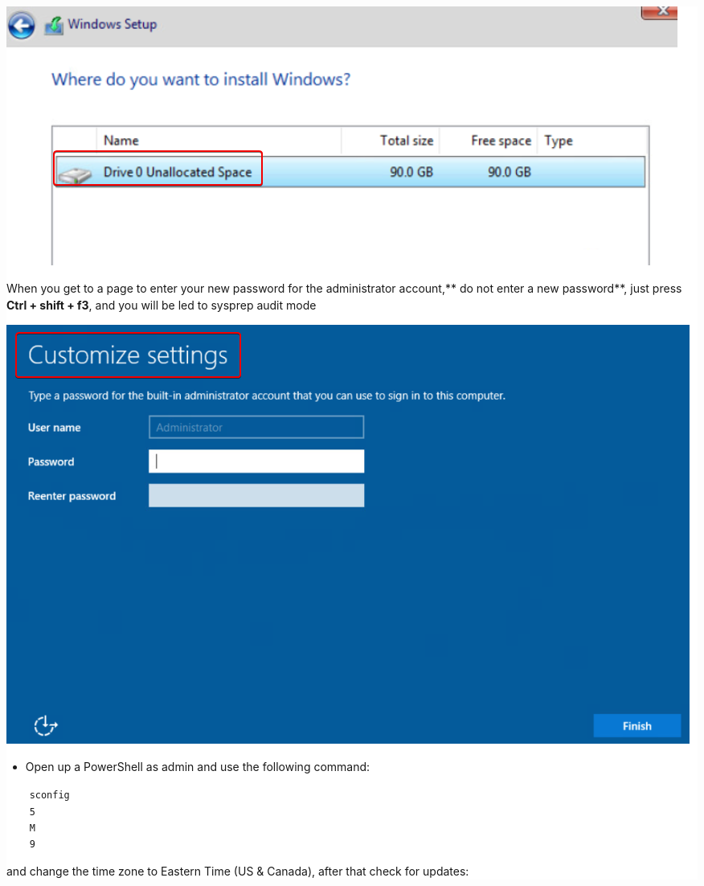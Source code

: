 ![7.png](./Images/7.png)

When you get to a page to enter your new password for the administrator account,** do not enter a new password**, just press **Ctrl + shift + f3**, and you will be led to sysprep audit mode

![8.png](./Images/8.png)

*   Open up a PowerShell as admin and use the following command:
```
    sconfig
    5
    M
	9
```
and change the time zone to Eastern Time (US & Canada), after that check for updates:
